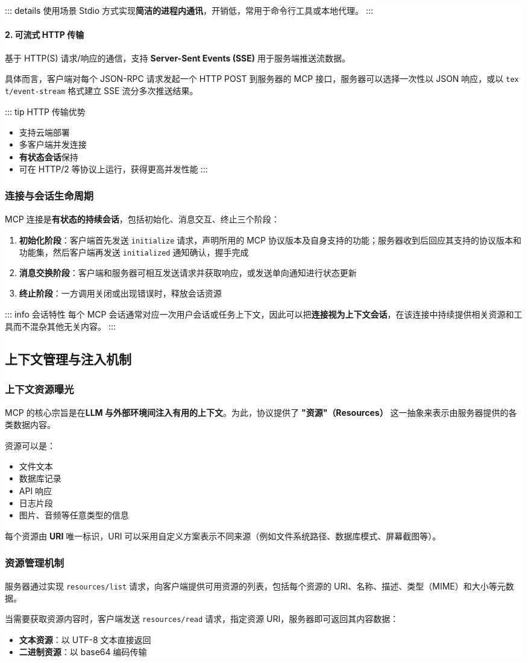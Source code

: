 ::: details 使用场景
Stdio 方式实现**简洁的进程内通讯**，开销低，常用于命令行工具或本地代理。
:::

#### 2. 可流式 HTTP 传输

基于 HTTP(S) 请求/响应的通信，支持 **Server-Sent Events (SSE)** 用于服务端推送流数据。

具体而言，客户端对每个 JSON-RPC 请求发起一个 HTTP POST 到服务器的 MCP 接口，服务器可以选择一次性以 JSON 响应，或以 `text/event-stream` 格式建立 SSE 流分多次推送结果。

::: tip HTTP 传输优势
- 支持云端部署
- 多客户端并发连接
- **有状态会话**保持
- 可在 HTTP/2 等协议上运行，获得更高并发性能
:::

### 连接与会话生命周期

MCP 连接是**有状态的持续会话**，包括初始化、消息交互、终止三个阶段：

1. **初始化阶段**：客户端首先发送 `initialize` 请求，声明所用的 MCP 协议版本及自身支持的功能；服务器收到后回应其支持的协议版本和功能集，然后客户端再发送 `initialized` 通知确认，握手完成

2. **消息交换阶段**：客户端和服务器可相互发送请求并获取响应，或发送单向通知进行状态更新

3. **终止阶段**：一方调用关闭或出现错误时，释放会话资源

::: info 会话特性
每个 MCP 会话通常对应一次用户会话或任务上下文，因此可以把**连接视为上下文会话**，在该连接中持续提供相关资源和工具而不混杂其他无关内容。
:::

## 上下文管理与注入机制

### 上下文资源曝光

MCP 的核心宗旨是在**LLM 与外部环境间注入有用的上下文**。为此，协议提供了 **"资源"（Resources）** 这一抽象来表示由服务器提供的各类数据内容。

资源可以是：
- 文件文本
- 数据库记录
- API 响应
- 日志片段
- 图片、音频等任意类型的信息

每个资源由 **URI** 唯一标识，URI 可以采用自定义方案表示不同来源（例如文件系统路径、数据库模式、屏幕截图等）。

### 资源管理机制

服务器通过实现 `resources/list` 请求，向客户端提供可用资源的列表，包括每个资源的 URI、名称、描述、类型（MIME）和大小等元数据。

当需要获取资源内容时，客户端发送 `resources/read` 请求，指定资源 URI，服务器即可返回其内容数据：

- **文本资源**：以 UTF-8 文本直接返回
- **二进制资源**：以 base64 编码传输
